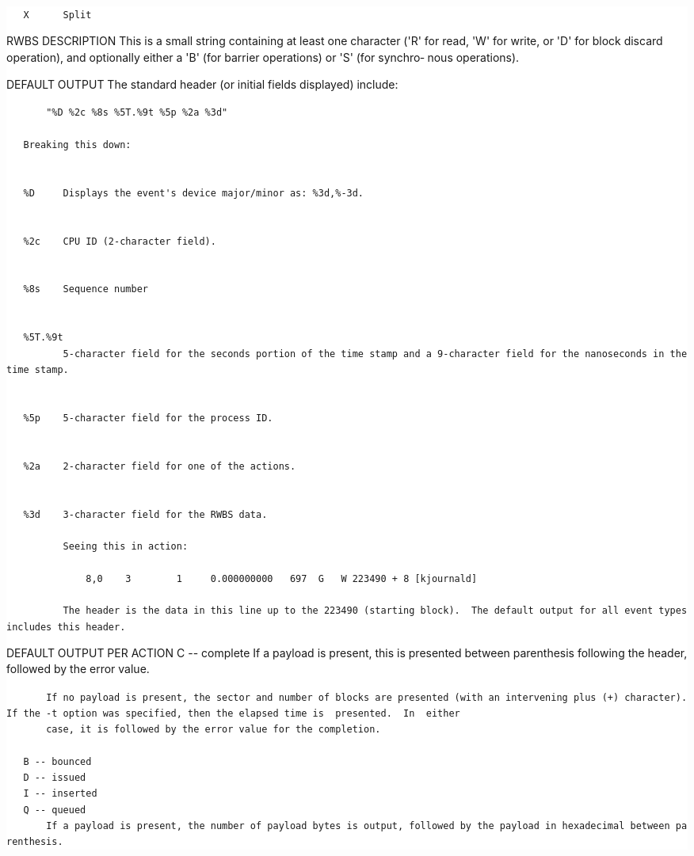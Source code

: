 
       X      Split



RWBS DESCRIPTION
       This  is a small string containing at least one character ('R' for read, 'W' for write, or 'D' for block discard operation), and optionally either a 'B' (for barrier operations) or 'S' (for synchro‐
       nous operations).



DEFAULT OUTPUT
       The standard header (or initial fields displayed) include:

           "%D %2c %8s %5T.%9t %5p %2a %3d"

       Breaking this down:


       %D     Displays the event's device major/minor as: %3d,%-3d.


       %2c    CPU ID (2-character field).


       %8s    Sequence number


       %5T.%9t
              5-character field for the seconds portion of the time stamp and a 9-character field for the nanoseconds in the time stamp.


       %5p    5-character field for the process ID.


       %2a    2-character field for one of the actions.


       %3d    3-character field for the RWBS data.

              Seeing this in action:

                  8,0    3        1     0.000000000   697  G   W 223490 + 8 [kjournald]

              The header is the data in this line up to the 223490 (starting block).  The default output for all event types includes this header.




DEFAULT OUTPUT PER ACTION
       C -- complete
           If a payload is present, this is presented between parenthesis following the header, followed by the error value.

           If no payload is present, the sector and number of blocks are presented (with an intervening plus (+) character). If the -t option was specified, then the elapsed time is  presented.  In  either
           case, it is followed by the error value for the completion.

       B -- bounced
       D -- issued
       I -- inserted
       Q -- queued
           If a payload is present, the number of payload bytes is output, followed by the payload in hexadecimal between parenthesis.
